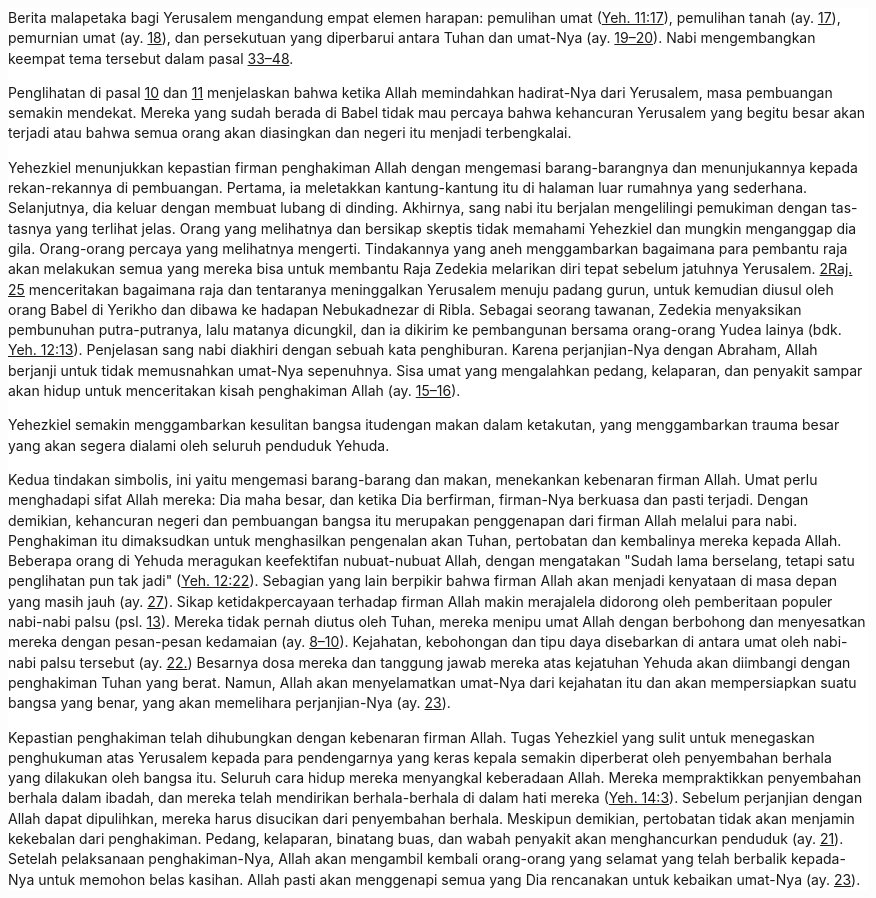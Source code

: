 Berita malapetaka bagi Yerusalem mengandung empat elemen harapan: pemulihan umat ([Yeh. 11:17](https://ref.ly/Ezek11:17)), pemulihan tanah (ay. [17](https://ref.ly/Ezek11:17)), pemurnian umat (ay. [18](https://ref.ly/Ezek11:18)), dan persekutuan yang diperbarui antara Tuhan dan umat\-Nya (ay. [19–20](https://ref.ly/Ezek11:19-Ezek11:20)). Nabi mengembangkan keempat tema tersebut dalam pasal [33–48](https://ref.ly/Ezek33:1-Ezek48:35).

Penglihatan di pasal [10](https://ref.ly/Ezek10:1-Ezek10:22) dan [11](https://ref.ly/Ezek11:1-Ezek11:25) menjelaskan bahwa ketika Allah memindahkan hadirat\-Nya dari Yerusalem, masa pembuangan semakin mendekat. Mereka yang sudah berada di Babel tidak mau percaya bahwa kehancuran Yerusalem yang begitu besar akan terjadi atau bahwa semua orang akan diasingkan dan negeri itu menjadi terbengkalai.

Yehezkiel menunjukkan kepastian firman penghakiman Allah dengan mengemasi barang\-barangnya dan menunjukannya kepada rekan\-rekannya di pembuangan. Pertama, ia meletakkan kantung\-kantung itu di halaman luar rumahnya yang sederhana. Selanjutnya, dia keluar dengan membuat lubang di dinding. Akhirnya, sang nabi itu berjalan mengelilingi pemukiman dengan tas\-tasnya yang terlihat jelas. Orang yang melihatnya dan bersikap skeptis tidak memahami Yehezkiel dan mungkin menganggap dia gila. Orang\-orang percaya yang melihatnya mengerti. Tindakannya yang aneh menggambarkan bagaimana para pembantu raja akan melakukan semua yang mereka bisa untuk membantu Raja Zedekia melarikan diri tepat sebelum jatuhnya Yerusalem. [2Raj. 25](https://ref.ly/2Kgs25:1-2Kgs25:30) menceritakan bagaimana raja dan tentaranya meninggalkan Yerusalem menuju padang gurun, untuk kemudian diusul oleh orang Babel di Yerikho dan dibawa ke hadapan Nebukadnezar di Ribla. Sebagai seorang tawanan, Zedekia menyaksikan pembunuhan putra\-putranya, lalu matanya dicungkil, dan ia dikirim ke pembangunan bersama orang\-orang Yudea lainya (bdk. [Yeh. 12:13](https://ref.ly/Ezek12:13)). Penjelasan sang nabi diakhiri dengan sebuah kata penghiburan. Karena perjanjian\-Nya dengan Abraham, Allah berjanji untuk tidak memusnahkan umat\-Nya sepenuhnya. Sisa umat yang mengalahkan pedang, kelaparan, dan penyakit sampar akan hidup untuk menceritakan kisah penghakiman Allah (ay. [15–16](https://ref.ly/Ezek12:15-Ezek12:16)).

Yehezkiel semakin menggambarkan kesulitan bangsa itudengan makan dalam ketakutan, yang menggambarkan trauma besar yang akan segera dialami oleh seluruh penduduk Yehuda.

Kedua tindakan simbolis, ini yaitu mengemasi barang\-barang dan makan, menekankan kebenaran firman Allah. Umat perlu menghadapi sifat Allah mereka: Dia maha besar, dan ketika Dia berfirman, firman\-Nya berkuasa dan pasti terjadi. Dengan demikian, kehancuran negeri dan pembuangan bangsa itu merupakan penggenapan dari firman Allah melalui para nabi. Penghakiman itu dimaksudkan untuk menghasilkan pengenalan akan Tuhan, pertobatan dan kembalinya mereka kepada Allah. Beberapa orang di Yehuda meragukan keefektifan nubuat\-nubuat Allah, dengan mengatakan "Sudah lama berselang, tetapi satu penglihatan pun tak jadi" ([Yeh. 12:22](https://ref.ly/Ezek12:22)). Sebagian yang lain berpikir bahwa firman Allah akan menjadi kenyataan di masa depan yang masih jauh (ay. [27](https://ref.ly/Ezek12:27)). Sikap ketidakpercayaan terhadap firman Allah makin merajalela didorong oleh pemberitaan populer nabi\-nabi palsu (psl. [13](https://ref.ly/Ezek13:1-Ezek13:23)). Mereka tidak pernah diutus oleh Tuhan, mereka menipu umat Allah dengan berbohong dan menyesatkan mereka dengan pesan\-pesan kedamaian (ay. [8–10](https://ref.ly/Ezek13:8-Ezek13:10)). Kejahatan, kebohongan dan tipu daya disebarkan di antara umat oleh nabi\-nabi palsu tersebut (ay. [22\.](https://ref.ly/Ezek13:22)) Besarnya dosa mereka dan tanggung jawab mereka atas kejatuhan Yehuda akan diimbangi dengan penghakiman Tuhan yang berat. Namun, Allah akan menyelamatkan umat\-Nya dari kejahatan itu dan akan mempersiapkan suatu bangsa yang benar, yang akan memelihara perjanjian\-Nya (ay. [23](https://ref.ly/Ezek13:23)).

Kepastian penghakiman telah dihubungkan dengan kebenaran firman Allah. Tugas Yehezkiel yang sulit untuk menegaskan penghukuman atas Yerusalem kepada para pendengarnya yang keras kepala semakin diperberat oleh penyembahan berhala yang dilakukan oleh bangsa itu. Seluruh cara hidup mereka menyangkal keberadaan Allah. Mereka mempraktikkan penyembahan berhala dalam ibadah, dan mereka telah mendirikan berhala\-berhala di dalam hati mereka ([Yeh. 14:3](https://ref.ly/Ezek14:3)). Sebelum perjanjian dengan Allah dapat dipulihkan, mereka harus disucikan dari penyembahan berhala. Meskipun demikian, pertobatan tidak akan menjamin kekebalan dari penghakiman. Pedang, kelaparan, binatang buas, dan wabah penyakit akan menghancurkan penduduk (ay. [21](https://ref.ly/Ezek14:21)). Setelah pelaksanaan penghakiman\-Nya, Allah akan mengambil kembali orang\-orang yang selamat yang telah berbalik kepada\-Nya untuk memohon belas kasihan. Allah pasti akan menggenapi semua yang Dia rencanakan untuk kebaikan umat\-Nya (ay. [23](https://ref.ly/Ezek14:23)).
